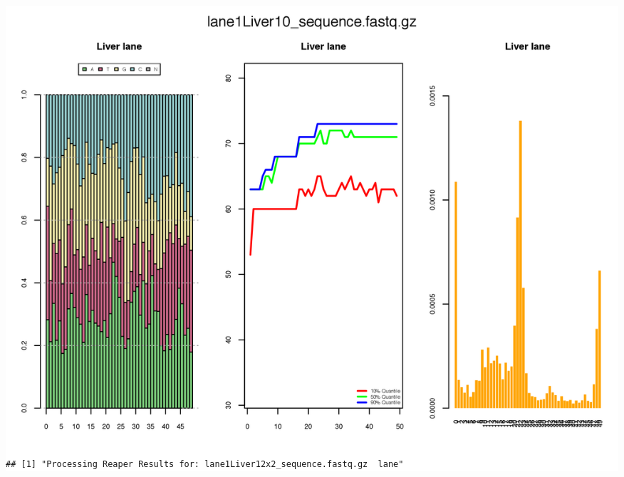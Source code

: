 ![](Practical_1_files/figure-markdown_github/unnamed-chunk-5-8.png)

    ## [1] "Processing Reaper Results for: lane1Liver12x2_sequence.fastq.gz  lane"
